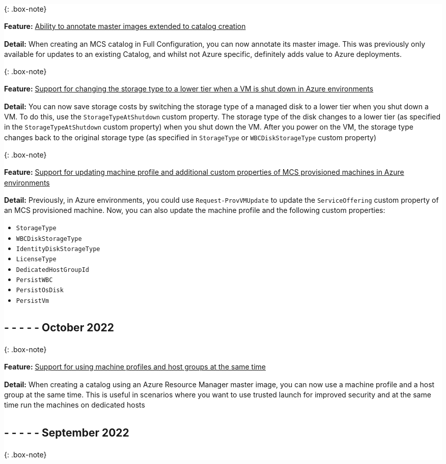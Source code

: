 {: .box-note}

**Feature:** [Ability to annotate master images extended to catalog creation](https://docs.citrix.com/en-us/citrix-daas/install-configure/machine-catalogs-create.html#master-image)

**Detail:** When creating an MCS catalog in Full Configuration, you can now annotate its master image. This was previously only available for updates to an existing Catalog, and whilst not Azure specific, definitely adds value to Azure deployments.

{: .box-note}

**Feature:** [Support for changing the storage type to a lower tier when a VM is shut down in Azure environments](https://docs.citrix.com/en-us/citrix-daas/install-configure/machine-catalogs-manage/manage-machine-catalog-azure.html#change-the-storage-type-to-a-lower-tier-when-a-vm-is-shut-down)

**Detail:** You can now save storage costs by switching the storage type of a managed disk to a lower tier when you shut down a VM. To do this, use the `StorageTypeAtShutdown` custom property. The storage type of the disk changes to a lower tier (as specified in the `StorageTypeAtShutdown` custom property) when you shut down the VM. After you power on the VM, the storage type changes back to the original storage type (as specified in `StorageType` or `WBCDiskStorageType` custom property)

{: .box-note}

**Feature:** [Support for updating machine profile and additional custom properties of MCS provisioned machines in Azure environments](https://docs.citrix.com/en-us/citrix-daas/install-configure/machine-catalogs-manage/manage-machine-catalog-azure.html#update-provisioned-machines-to-current-provisioning-scheme-state)

**Detail:** Previously, in Azure environments, you could use `Request-ProvVMUpdate` to update the `ServiceOffering` custom property of an MCS provisioned machine. Now, you can also update the machine profile and the following custom properties:

-  `StorageType`
-  `WBCDiskStorageType`
-  `IdentityDiskStorageType`
-  `LicenseType`
-  `DedicatedHostGroupId`
-  `PersistWBC`
-  `PersistOsDisk`
-  `PersistVm`

## - - - - - October 2022

{: .box-note}

**Feature:** [Support for using machine profiles and host groups at the same time](https://docs.citrix.com/en-us/citrix-daas/install-configure/resource-location/azure-resource-manager.html#create-a-machine-catalog-using-an-azure-resource-manager-image)

**Detail:** When creating a catalog using an Azure Resource Manager master image, you can now use a machine profile and a host group at the same time. This is useful in scenarios where you want to use trusted launch for improved security and at the same time run the machines on dedicated hosts

## - - - - - September 2022

{: .box-note}
